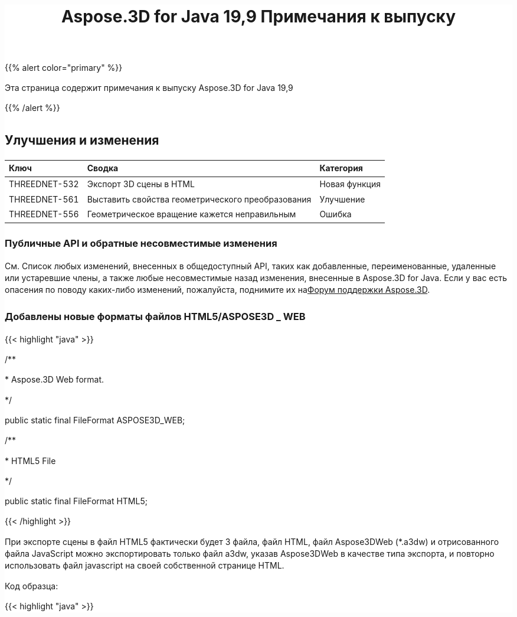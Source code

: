 ﻿---
title: Aspose.3D for Java 19,9 Примечания к выпуску
type: docs
weight: 40
url: /ru/java/aspose-3d-for-java-19-9-release-notes/
---
{{% alert color="primary" %}} 

Эта страница содержит примечания к выпуску Aspose.3D for Java 19,9

{{% /alert %}} 
## **Улучшения и изменения**

|**Ключ**|**Сводка**|**Категория**|
|:- |:- |:- |
|THREEDNET-532|Экспорт 3D сцены в HTML|Новая функция|
|THREEDNET-561|Выставить свойства геометрического преобразования|Улучшение|
|THREEDNET-556|Геометрическое вращение кажется неправильным|Ошибка|
### **Публичные API и обратные несовместимые изменения**
См. Список любых изменений, внесенных в общедоступный API, таких как добавленные, переименованные, удаленные или устаревшие члены, а также любые несовместимые назад изменения, внесенные в Aspose.3D for Java. Если у вас есть опасения по поводу каких-либо изменений, пожалуйста, поднимите их на[Форум поддержки Aspose.3D](https://forum.aspose.com/c/3d).
### **Добавлены новые форматы файлов HTML5/ASPOSE3D _ WEB**
{{< highlight "java" >}}

 /**

\* Aspose.3D Web format.

*/

public static final FileFormat ASPOSE3D_WEB;

/**

\* HTML5 File

*/

public static final FileFormat HTML5;

{{< /highlight >}}

При экспорте сцены в файл HTML5 фактически будет 3 файла, файл HTML, файл Aspose3DWeb (*.a3dw) и отрисованного файла JavaScript можно экспортировать только файл a3dw, указав Aspose3DWeb в качестве типа экспорта, и повторно использовать файл javascript на своей собственной странице HTML.

Код образца:

{{< highlight "java" >}}

